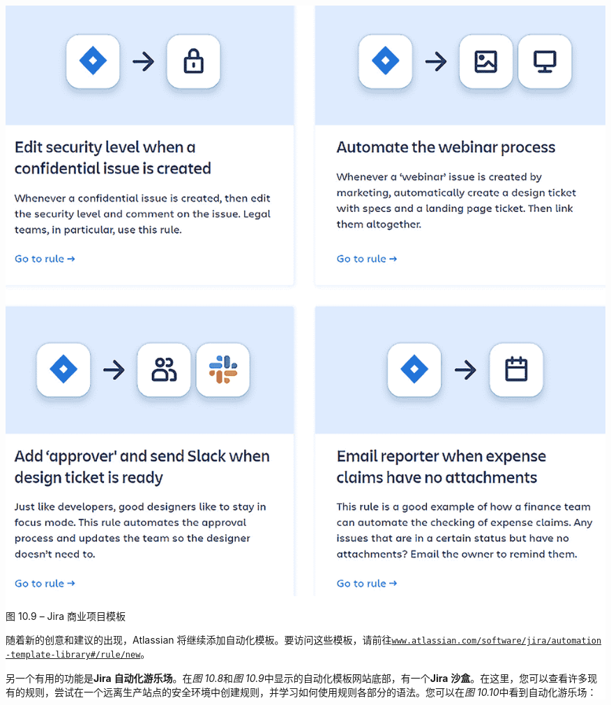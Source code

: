 ![图 10.9 – Jira 商业项目模板](img/Figure_10.9_B17489.jpg)

图 10.9 – Jira 商业项目模板

随着新的创意和建议的出现，Atlassian 将继续添加自动化模板。要访问这些模板，请前往[`www.atlassian.com/software/jira/automation-template-library#/rule/new`](https://www.atlassian.com/software/jira/automation-template-library#/rule/new)。

另一个有用的功能是**Jira** **自动化游乐场**。在*图 10.8*和*图 10.9*中显示的自动化模板网站底部，有一个**Jira** **沙盒**。在这里，您可以查看许多现有的规则，尝试在一个远离生产站点的安全环境中创建规则，并学习如何使用规则各部分的语法。您可以在*图 10.10*中看到自动化游乐场：
